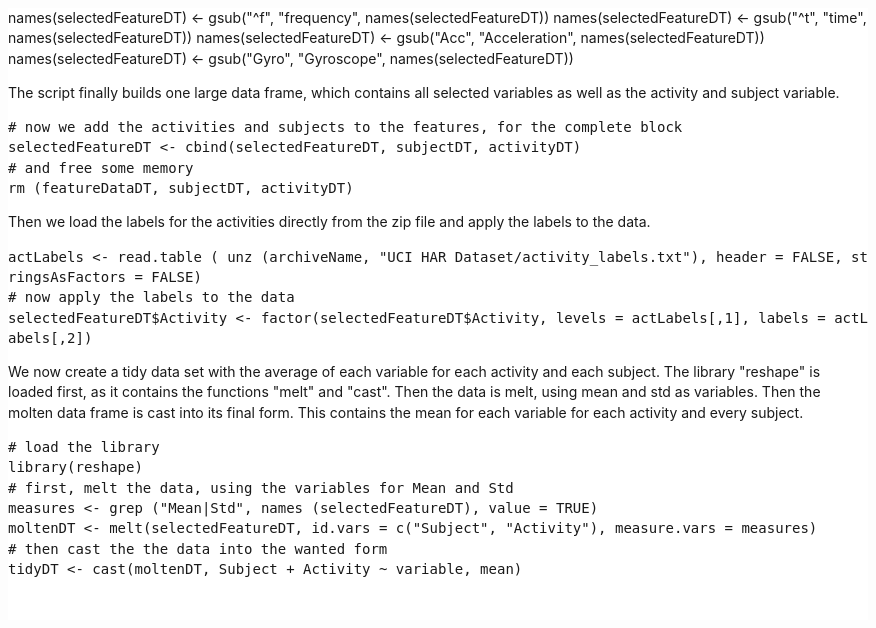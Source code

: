 <span class="kp">names</span><span class="p">(</span>selectedFeatureDT<span class="p">)</span> <span class="o">&lt;-</span> <span class="kp">gsub</span><span class="p">(</span><span class="s">"^f"</span><span class="p">,</span> <span class="s">"frequency"</span><span class="p">,</span> <span class="kp">names</span><span class="p">(</span>selectedFeatureDT<span class="p">))</span>
<span class="kp">names</span><span class="p">(</span>selectedFeatureDT<span class="p">)</span> <span class="o">&lt;-</span> <span class="kp">gsub</span><span class="p">(</span><span class="s">"^t"</span><span class="p">,</span> <span class="s">"time"</span><span class="p">,</span> <span class="kp">names</span><span class="p">(</span>selectedFeatureDT<span class="p">))</span>
<span class="kp">names</span><span class="p">(</span>selectedFeatureDT<span class="p">)</span> <span class="o">&lt;-</span> <span class="kp">gsub</span><span class="p">(</span><span class="s">"Acc"</span><span class="p">,</span> <span class="s">"Acceleration"</span><span class="p">,</span> <span class="kp">names</span><span class="p">(</span>selectedFeatureDT<span class="p">))</span>
<span class="kp">names</span><span class="p">(</span>selectedFeatureDT<span class="p">)</span> <span class="o">&lt;-</span> <span class="kp">gsub</span><span class="p">(</span><span class="s">"Gyro"</span><span class="p">,</span> <span class="s">"Gyroscope"</span><span class="p">,</span> <span class="kp">names</span><span class="p">(</span>selectedFeatureDT<span class="p">))</span>
</pre></div>

<p>The script finally builds one large data frame, which contains all selected variables as well as the activity and subject variable.</p>

<div class="highlight highlight-r"><pre><span class="c1"># now we add the activities and subjects to the features, for the complete block</span>
selectedFeatureDT <span class="o">&lt;-</span> <span class="kp">cbind</span><span class="p">(</span>selectedFeatureDT<span class="p">,</span> subjectDT<span class="p">,</span> activityDT<span class="p">)</span>
<span class="c1"># and free some memory</span>
rm <span class="p">(</span>featureDataDT<span class="p">,</span> subjectDT<span class="p">,</span> activityDT<span class="p">)</span>
</pre></div>

<p>Then we load the labels for the activities directly from the zip file and apply the labels to the data.</p>

<div class="highlight highlight-r"><pre>actLabels <span class="o">&lt;-</span> read.table <span class="p">(</span> unz <span class="p">(</span>archiveName<span class="p">,</span> <span class="s">"UCI HAR Dataset/activity_labels.txt"</span><span class="p">),</span> header <span class="o">=</span> <span class="kc">FALSE</span><span class="p">,</span> stringsAsFactors <span class="o">=</span> <span class="kc">FALSE</span><span class="p">)</span>
<span class="c1"># now apply the labels to the data</span>
selectedFeatureDT<span class="o">$</span>Activity <span class="o">&lt;-</span> <span class="kp">factor</span><span class="p">(</span>selectedFeatureDT<span class="o">$</span>Activity<span class="p">,</span> levels <span class="o">=</span> actLabels<span class="p">[,</span><span class="m">1</span><span class="p">],</span> labels <span class="o">=</span> actLabels<span class="p">[,</span><span class="m">2</span><span class="p">])</span>
</pre></div>

<p>We now create a tidy data set with the average of each variable for each activity and each subject. The library "reshape" is loaded first, as it contains the functions "melt" and "cast".
Then the data is melt, using mean and std as variables. Then the molten data frame is cast into its final form. This contains the mean for each variable for each activity and every subject.</p>

<div class="highlight highlight-r"><pre><span class="c1"># load the library</span>
<span class="kn">library</span><span class="p">(</span>reshape<span class="p">)</span>
<span class="c1"># first, melt the data, using the variables for Mean and Std</span>
measures <span class="o">&lt;-</span> grep <span class="p">(</span><span class="s">"Mean|Std"</span><span class="p">,</span> names <span class="p">(</span>selectedFeatureDT<span class="p">),</span> value <span class="o">=</span> <span class="kc">TRUE</span><span class="p">)</span>
moltenDT <span class="o">&lt;-</span> melt<span class="p">(</span>selectedFeatureDT<span class="p">,</span> id.vars <span class="o">=</span> <span class="kt">c</span><span class="p">(</span><span class="s">"Subject"</span><span class="p">,</span> <span class="s">"Activity"</span><span class="p">),</span> measure.vars <span class="o">=</span> measures<span class="p">)</span>
<span class="c1"># then cast the the data into the wanted form</span>
tidyDT <span class="o">&lt;-</span> cast<span class="p">(</span>moltenDT<span class="p">,</span> Subject <span class="o">+</span> Activity <span class="o">~</span> variable<span class="p">,</span> <span class="kp">mean</span><span class="p">)</span>
